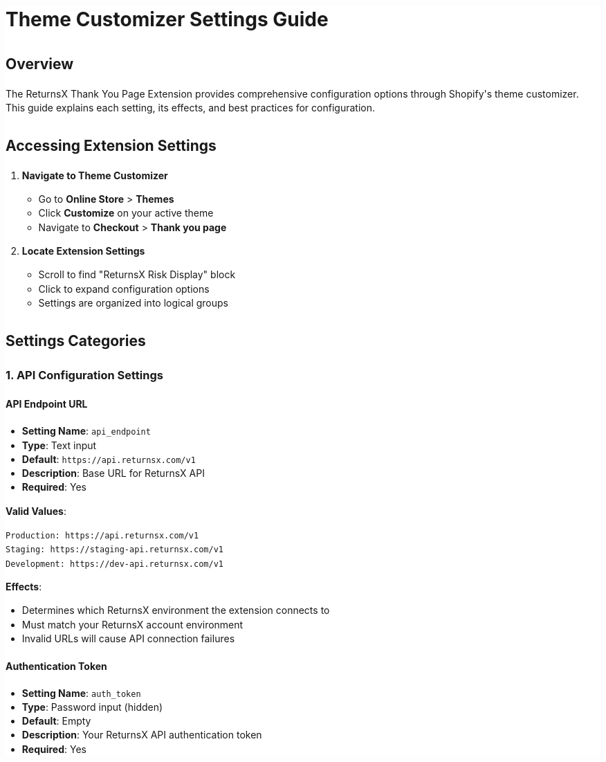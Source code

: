 # Theme Customizer Settings Guide

## Overview

The ReturnsX Thank You Page Extension provides comprehensive configuration options through Shopify's theme customizer. This guide explains each setting, its effects, and best practices for configuration.

## Accessing Extension Settings

1. **Navigate to Theme Customizer**
   - Go to **Online Store** > **Themes**
   - Click **Customize** on your active theme
   - Navigate to **Checkout** > **Thank you page**

2. **Locate Extension Settings**
   - Scroll to find "ReturnsX Risk Display" block
   - Click to expand configuration options
   - Settings are organized into logical groups

## Settings Categories

### 1. API Configuration Settings

#### API Endpoint URL
- **Setting Name**: `api_endpoint`
- **Type**: Text input
- **Default**: `https://api.returnsx.com/v1`
- **Description**: Base URL for ReturnsX API
- **Required**: Yes

**Valid Values**:
```
Production: https://api.returnsx.com/v1
Staging: https://staging-api.returnsx.com/v1
Development: https://dev-api.returnsx.com/v1
```

**Effects**:
- Determines which ReturnsX environment the extension connects to
- Must match your ReturnsX account environment
- Invalid URLs will cause API connection failures

#### Authentication Token
- **Setting Name**: `auth_token`
- **Type**: Password input (hidden)
- **Default**: Empty
- **Description**: Your ReturnsX API authentication token
- **Required**: Yes

